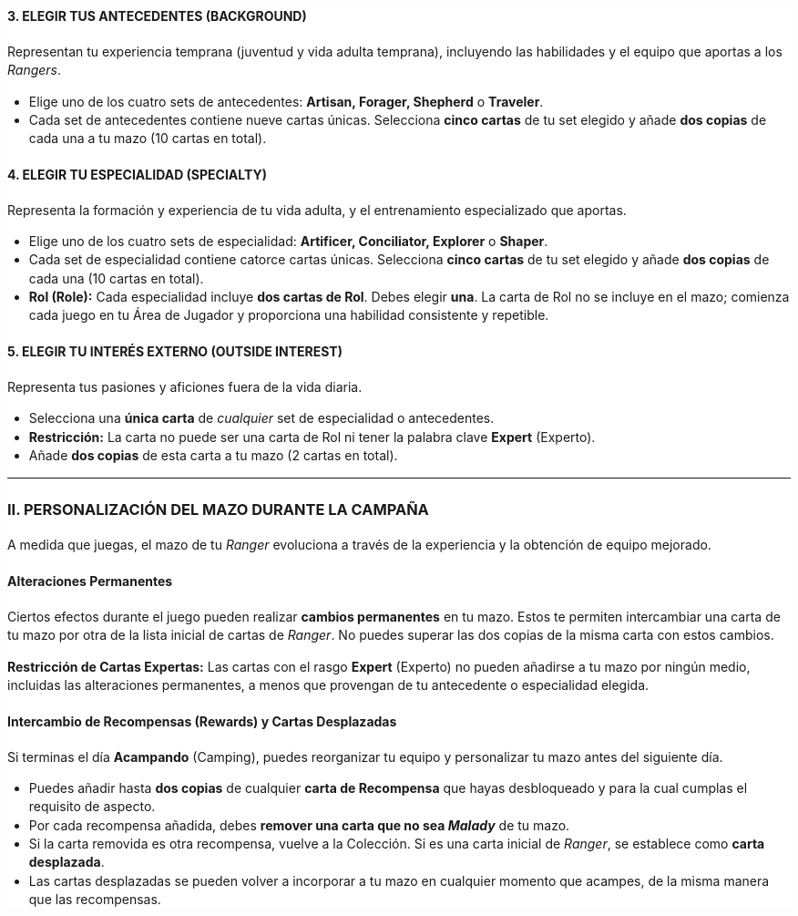 #### 3. ELEGIR TUS ANTECEDENTES (BACKGROUND)

Representan tu experiencia temprana (juventud y vida adulta temprana), incluyendo las habilidades y el equipo que aportas a los _Rangers_.

- Elige uno de los cuatro sets de antecedentes: **Artisan, Forager, Shepherd** o **Traveler**.
- Cada set de antecedentes contiene nueve cartas únicas. Selecciona **cinco cartas** de tu set elegido y añade **dos copias** de cada una a tu mazo (10 cartas en total).

#### 4. ELEGIR TU ESPECIALIDAD (SPECIALTY)

Representa la formación y experiencia de tu vida adulta, y el entrenamiento especializado que aportas.

- Elige uno de los cuatro sets de especialidad: **Artificer, Conciliator, Explorer** o **Shaper**.
- Cada set de especialidad contiene catorce cartas únicas. Selecciona **cinco cartas** de tu set elegido y añade **dos copias** de cada una (10 cartas en total).
- **Rol (Role):** Cada especialidad incluye **dos cartas de Rol**. Debes elegir **una**. La carta de Rol no se incluye en el mazo; comienza cada juego en tu Área de Jugador y proporciona una habilidad consistente y repetible.

#### 5. ELEGIR TU INTERÉS EXTERNO (OUTSIDE INTEREST)

Representa tus pasiones y aficiones fuera de la vida diaria.

- Selecciona una **única carta** de _cualquier_ set de especialidad o antecedentes.
- **Restricción:** La carta no puede ser una carta de Rol ni tener la palabra clave **Expert** (Experto).
- Añade **dos copias** de esta carta a tu mazo (2 cartas en total).

---

### II. PERSONALIZACIÓN DEL MAZO DURANTE LA CAMPAÑA

A medida que juegas, el mazo de tu _Ranger_ evoluciona a través de la experiencia y la obtención de equipo mejorado.

#### Alteraciones Permanentes

Ciertos efectos durante el juego pueden realizar **cambios permanentes** en tu mazo. Estos te permiten intercambiar una carta de tu mazo por otra de la lista inicial de cartas de _Ranger_. No puedes superar las dos copias de la misma carta con estos cambios.

**Restricción de Cartas Expertas:** Las cartas con el rasgo **Expert** (Experto) no pueden añadirse a tu mazo por ningún medio, incluidas las alteraciones permanentes, a menos que provengan de tu antecedente o especialidad elegida.

#### Intercambio de Recompensas (Rewards) y Cartas Desplazadas

Si terminas el día **Acampando** (Camping), puedes reorganizar tu equipo y personalizar tu mazo antes del siguiente día.

- Puedes añadir hasta **dos copias** de cualquier **carta de Recompensa** que hayas desbloqueado y para la cual cumplas el requisito de aspecto.
- Por cada recompensa añadida, debes **remover una carta que no sea _Malady_** de tu mazo.
- Si la carta removida es otra recompensa, vuelve a la Colección. Si es una carta inicial de _Ranger_, se establece como **carta desplazada**.
- Las cartas desplazadas se pueden volver a incorporar a tu mazo en cualquier momento que acampes, de la misma manera que las recompensas.
